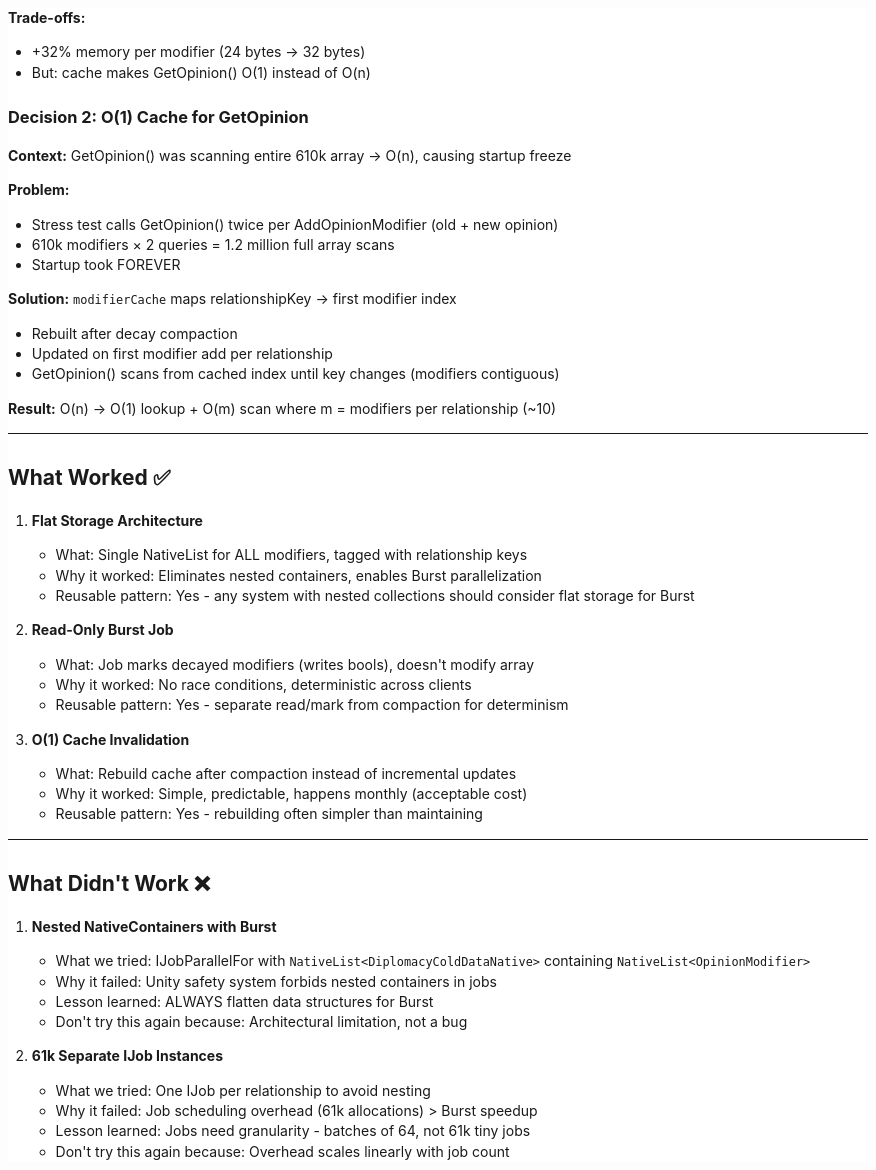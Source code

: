 **Trade-offs:**
- +32% memory per modifier (24 bytes → 32 bytes)
- But: cache makes GetOpinion() O(1) instead of O(n)

### Decision 2: O(1) Cache for GetOpinion
**Context:** GetOpinion() was scanning entire 610k array → O(n), causing startup freeze

**Problem:**
- Stress test calls GetOpinion() twice per AddOpinionModifier (old + new opinion)
- 610k modifiers × 2 queries = 1.2 million full array scans
- Startup took FOREVER

**Solution:** `modifierCache` maps relationshipKey → first modifier index
- Rebuilt after decay compaction
- Updated on first modifier add per relationship
- GetOpinion() scans from cached index until key changes (modifiers contiguous)

**Result:** O(n) → O(1) lookup + O(m) scan where m = modifiers per relationship (~10)

---

## What Worked ✅

1. **Flat Storage Architecture**
   - What: Single NativeList for ALL modifiers, tagged with relationship keys
   - Why it worked: Eliminates nested containers, enables Burst parallelization
   - Reusable pattern: Yes - any system with nested collections should consider flat storage for Burst

2. **Read-Only Burst Job**
   - What: Job marks decayed modifiers (writes bools), doesn't modify array
   - Why it worked: No race conditions, deterministic across clients
   - Reusable pattern: Yes - separate read/mark from compaction for determinism

3. **O(1) Cache Invalidation**
   - What: Rebuild cache after compaction instead of incremental updates
   - Why it worked: Simple, predictable, happens monthly (acceptable cost)
   - Reusable pattern: Yes - rebuilding often simpler than maintaining

---

## What Didn't Work ❌

1. **Nested NativeContainers with Burst**
   - What we tried: IJobParallelFor with `NativeList<DiplomacyColdDataNative>` containing `NativeList<OpinionModifier>`
   - Why it failed: Unity safety system forbids nested containers in jobs
   - Lesson learned: ALWAYS flatten data structures for Burst
   - Don't try this again because: Architectural limitation, not a bug

2. **61k Separate IJob Instances**
   - What we tried: One IJob per relationship to avoid nesting
   - Why it failed: Job scheduling overhead (61k allocations) > Burst speedup
   - Lesson learned: Jobs need granularity - batches of 64, not 61k tiny jobs
   - Don't try this again because: Overhead scales linearly with job count

